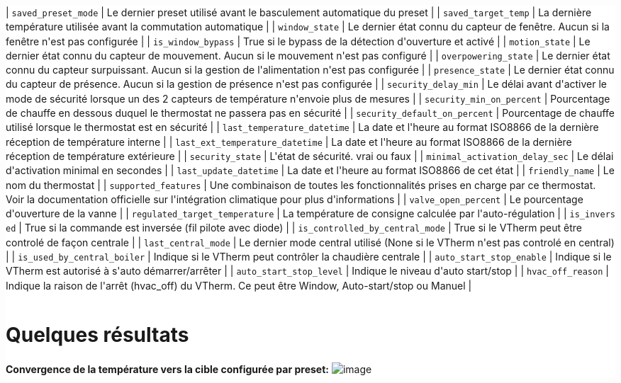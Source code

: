 | ``saved_preset_mode``             | Le dernier preset utilisé avant le basculement automatique du preset                                                                                                     |
| ``saved_target_temp``             | La dernière température utilisée avant la commutation automatique                                                                                                        |
| ``window_state``                  | Le dernier état connu du capteur de fenêtre. Aucun si la fenêtre n'est pas configurée                                                                                    |
| ``is_window_bypass``              | True si le bypass de la détection d'ouverture et activé                                                                                                                  |
| ``motion_state``                  | Le dernier état connu du capteur de mouvement. Aucun si le mouvement n'est pas configuré                                                                                 |
| ``overpowering_state``            | Le dernier état connu du capteur surpuissant. Aucun si la gestion de l'alimentation n'est pas configurée                                                                 |
| ``presence_state``                | Le dernier état connu du capteur de présence. Aucun si la gestion de présence n'est pas configurée                                                                       |
| ``security_delay_min``            | Le délai avant d'activer le mode de sécurité lorsque un des 2 capteurs de température n'envoie plus de mesures                                                           |
| ``security_min_on_percent``       | Pourcentage de chauffe en dessous duquel le thermostat ne passera pas en sécurité                                                                                        |
| ``security_default_on_percent``   | Pourcentage de chauffe utilisé lorsque le thermostat est en sécurité                                                                                                     |
| ``last_temperature_datetime``     | La date et l'heure au format ISO8866 de la dernière réception de température interne                                                                                     |
| ``last_ext_temperature_datetime`` | La date et l'heure au format ISO8866 de la dernière réception de température extérieure                                                                                  |
| ``security_state``                | L'état de sécurité. vrai ou faux                                                                                                                                         |
| ``minimal_activation_delay_sec``  | Le délai d'activation minimal en secondes                                                                                                                                |
| ``last_update_datetime``          | La date et l'heure au format ISO8866 de cet état                                                                                                                         |
| ``friendly_name``                 | Le nom du thermostat                                                                                                                                                     |
| ``supported_features``            | Une combinaison de toutes les fonctionnalités prises en charge par ce thermostat. Voir la documentation officielle sur l'intégration climatique pour plus d'informations |
| ``valve_open_percent``            | Le pourcentage d'ouverture de la vanne                                                                                                                                   |
| ``regulated_target_temperature``  | La température de consigne calculée par l'auto-régulation                                                                                                                |
| ``is_inversed``                   | True si la commande est inversée (fil pilote avec diode)                                                                                                                 |
| ``is_controlled_by_central_mode`` | True si le VTherm peut être controlé de façon centrale                                                                                                                   |
| ``last_central_mode``             | Le dernier mode central utilisé (None si le VTherm n'est pas controlé en central)                                                                                        |
| ``is_used_by_central_boiler``     | Indique si le VTherm peut contrôler la chaudière centrale                                                                                                                |
| ``auto_start_stop_enable``        | Indique si le VTherm est autorisé à s'auto démarrer/arrêter                                                                                                              |
| ``auto_start_stop_level``         | Indique le niveau d'auto start/stop                                                                                                                                      |
| ``hvac_off_reason``               | Indique la raison de l'arrêt (hvac_off) du VTherm. Ce peut être Window, Auto-start/stop ou Manuel                                                                        |

# Quelques résultats

**Convergence de la température vers la cible configurée par preset:**
![image](images/results-1.png)
